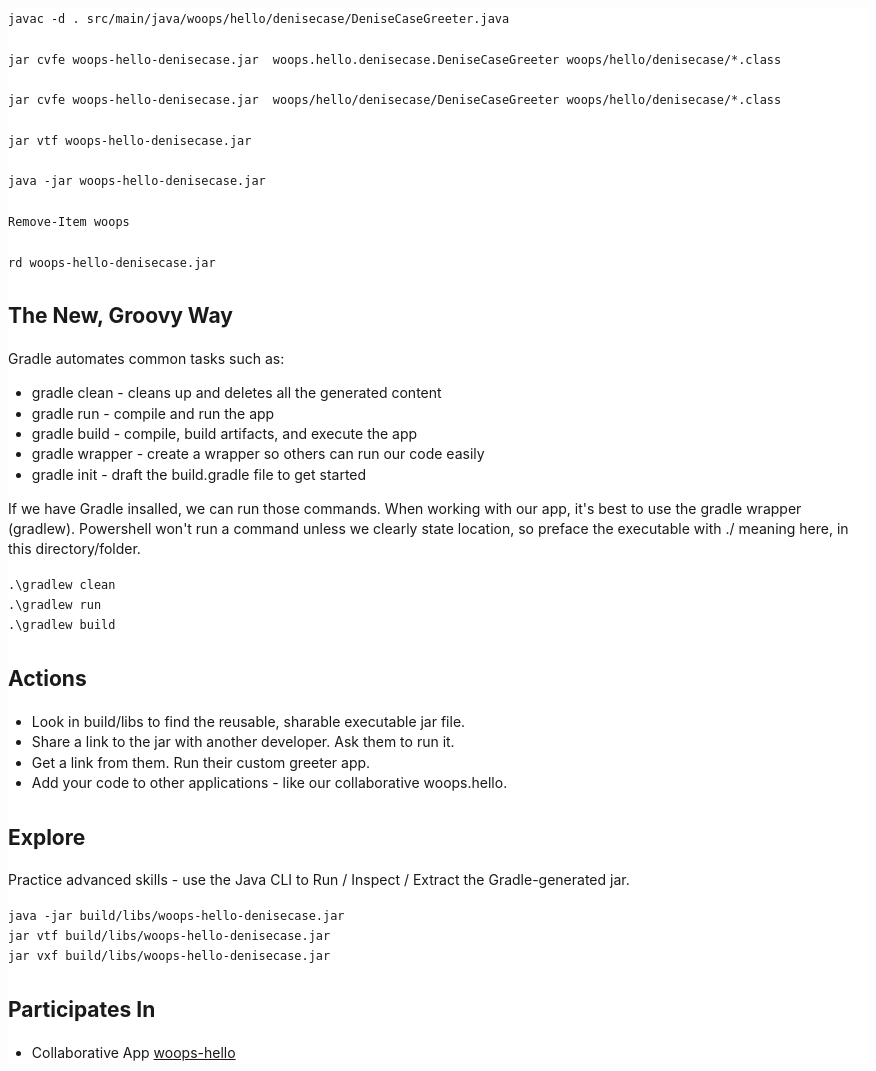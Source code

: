 ```
javac -d . src/main/java/woops/hello/denisecase/DeniseCaseGreeter.java

jar cvfe woops-hello-denisecase.jar  woops.hello.denisecase.DeniseCaseGreeter woops/hello/denisecase/*.class

jar cvfe woops-hello-denisecase.jar  woops/hello/denisecase/DeniseCaseGreeter woops/hello/denisecase/*.class

jar vtf woops-hello-denisecase.jar

java -jar woops-hello-denisecase.jar

Remove-Item woops

rd woops-hello-denisecase.jar

```

## The New, Groovy Way

Gradle automates common tasks such as:

- gradle clean - cleans up and deletes all the generated content
- gradle run - compile and run the app
- gradle build - compile, build artifacts, and execute the app
- gradle wrapper - create a wrapper so others can run our code easily
- gradle init - draft the build.gradle file to get started

If we have Gradle insalled, we can run those commands. 
When working with our app, it's best to use the gradle wrapper (gradlew).
Powershell won't run a command unless we clearly state location, 
so preface the executable with ./ meaning here, in this directory/folder.

```
.\gradlew clean
.\gradlew run
.\gradlew build
```

## Actions

- Look in build/libs to find the reusable, sharable executable jar file. 
- Share a link to the jar with another developer. Ask them to run it. 
- Get a link from them. Run their custom greeter app. 
- Add your code to other applications - like our collaborative woops.hello.

## Explore

Practice advanced skills - use the Java CLI to Run / Inspect / Extract the Gradle-generated jar.

```
java -jar build/libs/woops-hello-denisecase.jar
jar vtf build/libs/woops-hello-denisecase.jar
jar vxf build/libs/woops-hello-denisecase.jar
```

## Participates In

- Collaborative App [woops-hello](https://github.com/denisecase/woops-hello)

